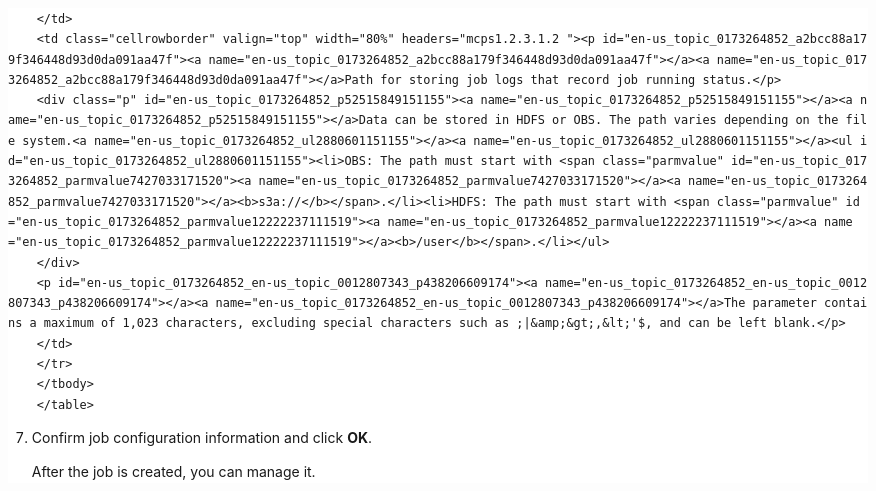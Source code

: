         </td>
        <td class="cellrowborder" valign="top" width="80%" headers="mcps1.2.3.1.2 "><p id="en-us_topic_0173264852_a2bcc88a179f346448d93d0da091aa47f"><a name="en-us_topic_0173264852_a2bcc88a179f346448d93d0da091aa47f"></a><a name="en-us_topic_0173264852_a2bcc88a179f346448d93d0da091aa47f"></a>Path for storing job logs that record job running status.</p>
        <div class="p" id="en-us_topic_0173264852_p52515849151155"><a name="en-us_topic_0173264852_p52515849151155"></a><a name="en-us_topic_0173264852_p52515849151155"></a>Data can be stored in HDFS or OBS. The path varies depending on the file system.<a name="en-us_topic_0173264852_ul2880601151155"></a><a name="en-us_topic_0173264852_ul2880601151155"></a><ul id="en-us_topic_0173264852_ul2880601151155"><li>OBS: The path must start with <span class="parmvalue" id="en-us_topic_0173264852_parmvalue7427033171520"><a name="en-us_topic_0173264852_parmvalue7427033171520"></a><a name="en-us_topic_0173264852_parmvalue7427033171520"></a><b>s3a://</b></span>.</li><li>HDFS: The path must start with <span class="parmvalue" id="en-us_topic_0173264852_parmvalue12222237111519"><a name="en-us_topic_0173264852_parmvalue12222237111519"></a><a name="en-us_topic_0173264852_parmvalue12222237111519"></a><b>/user</b></span>.</li></ul>
        </div>
        <p id="en-us_topic_0173264852_en-us_topic_0012807343_p438206609174"><a name="en-us_topic_0173264852_en-us_topic_0012807343_p438206609174"></a><a name="en-us_topic_0173264852_en-us_topic_0012807343_p438206609174"></a>The parameter contains a maximum of 1,023 characters, excluding special characters such as ;|&amp;&gt;,&lt;'$, and can be left blank.</p>
        </td>
        </tr>
        </tbody>
        </table>

7.  Confirm job configuration information and click  **OK**.

    After the job is created, you can manage it.


